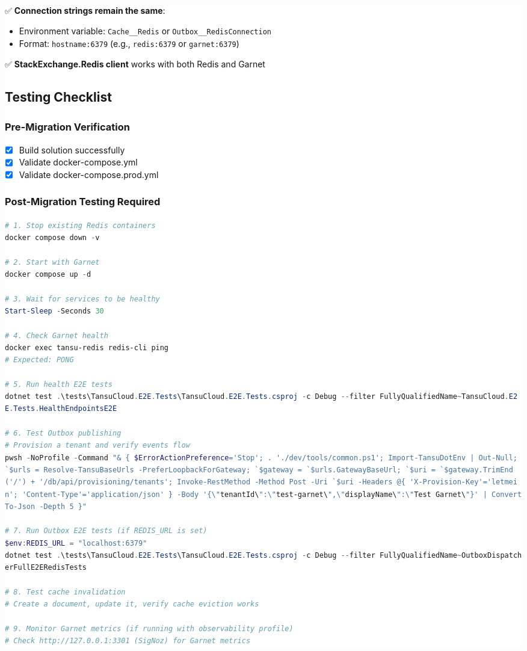 ✅ **Connection strings remain the same**:
- Environment variable: `Cache__Redis` or `Outbox__RedisConnection`
- Format: `hostname:6379` (e.g., `redis:6379` or `garnet:6379`)

✅ **StackExchange.Redis client** works with both Redis and Garnet

## Testing Checklist

### Pre-Migration Verification
- [x] Build solution successfully
- [x] Validate docker-compose.yml
- [x] Validate docker-compose.prod.yml

### Post-Migration Testing Required

```powershell
# 1. Stop existing Redis containers
docker compose down -v

# 2. Start with Garnet
docker compose up -d

# 3. Wait for services to be healthy
Start-Sleep -Seconds 30

# 4. Check Garnet health
docker exec tansu-redis redis-cli ping
# Expected: PONG

# 5. Run health E2E tests
dotnet test .\tests\TansuCloud.E2E.Tests\TansuCloud.E2E.Tests.csproj -c Debug --filter FullyQualifiedName~TansuCloud.E2E.Tests.HealthEndpointsE2E

# 6. Test Outbox publishing
# Provision a tenant and verify events flow
pwsh -NoProfile -Command "& { $ErrorActionPreference='Stop'; . './dev/tools/common.ps1'; Import-TansuDotEnv | Out-Null; `$urls = Resolve-TansuBaseUrls -PreferLoopbackForGateway; `$gateway = `$urls.GatewayBaseUrl; `$uri = `$gateway.TrimEnd('/') + '/db/api/provisioning/tenants'; Invoke-RestMethod -Method Post -Uri `$uri -Headers @{ 'X-Provision-Key'='letmein'; 'Content-Type'='application/json' } -Body '{\"tenantId\":\"test-garnet\",\"displayName\":\"Test Garnet\"}' | ConvertTo-Json -Depth 5 }"

# 7. Run Outbox E2E tests (if REDIS_URL is set)
$env:REDIS_URL = "localhost:6379"
dotnet test .\tests\TansuCloud.E2E.Tests\TansuCloud.E2E.Tests.csproj -c Debug --filter FullyQualifiedName~OutboxDispatcherFullE2ERedisTests

# 8. Test cache invalidation
# Create a document, update it, verify cache eviction works

# 9. Monitor Garnet metrics (if running with observability profile)
# Check http://127.0.0.1:3301 (SigNoz) for Garnet metrics
```
